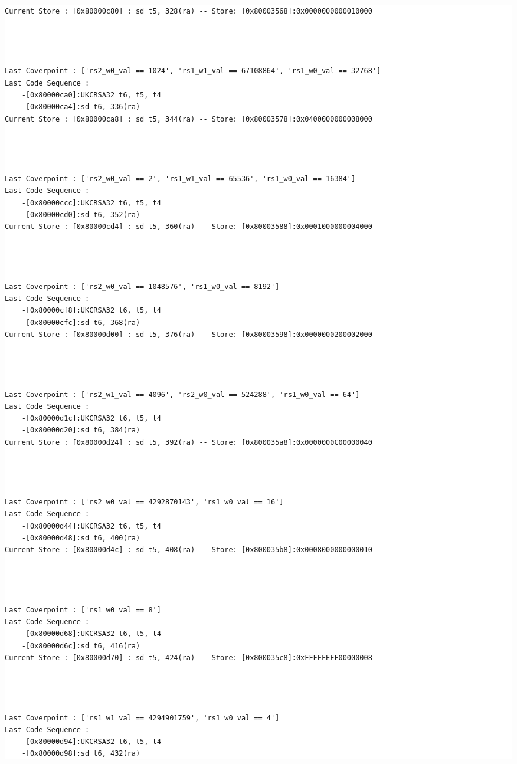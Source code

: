 ```
Current Store : [0x80000c80] : sd t5, 328(ra) -- Store: [0x80003568]:0x0000000000010000




Last Coverpoint : ['rs2_w0_val == 1024', 'rs1_w1_val == 67108864', 'rs1_w0_val == 32768']
Last Code Sequence : 
	-[0x80000ca0]:UKCRSA32 t6, t5, t4
	-[0x80000ca4]:sd t6, 336(ra)
Current Store : [0x80000ca8] : sd t5, 344(ra) -- Store: [0x80003578]:0x0400000000008000




Last Coverpoint : ['rs2_w0_val == 2', 'rs1_w1_val == 65536', 'rs1_w0_val == 16384']
Last Code Sequence : 
	-[0x80000ccc]:UKCRSA32 t6, t5, t4
	-[0x80000cd0]:sd t6, 352(ra)
Current Store : [0x80000cd4] : sd t5, 360(ra) -- Store: [0x80003588]:0x0001000000004000




Last Coverpoint : ['rs2_w0_val == 1048576', 'rs1_w0_val == 8192']
Last Code Sequence : 
	-[0x80000cf8]:UKCRSA32 t6, t5, t4
	-[0x80000cfc]:sd t6, 368(ra)
Current Store : [0x80000d00] : sd t5, 376(ra) -- Store: [0x80003598]:0x0000000200002000




Last Coverpoint : ['rs2_w1_val == 4096', 'rs2_w0_val == 524288', 'rs1_w0_val == 64']
Last Code Sequence : 
	-[0x80000d1c]:UKCRSA32 t6, t5, t4
	-[0x80000d20]:sd t6, 384(ra)
Current Store : [0x80000d24] : sd t5, 392(ra) -- Store: [0x800035a8]:0x0000000C00000040




Last Coverpoint : ['rs2_w0_val == 4292870143', 'rs1_w0_val == 16']
Last Code Sequence : 
	-[0x80000d44]:UKCRSA32 t6, t5, t4
	-[0x80000d48]:sd t6, 400(ra)
Current Store : [0x80000d4c] : sd t5, 408(ra) -- Store: [0x800035b8]:0x0008000000000010




Last Coverpoint : ['rs1_w0_val == 8']
Last Code Sequence : 
	-[0x80000d68]:UKCRSA32 t6, t5, t4
	-[0x80000d6c]:sd t6, 416(ra)
Current Store : [0x80000d70] : sd t5, 424(ra) -- Store: [0x800035c8]:0xFFFFFEFF00000008




Last Coverpoint : ['rs1_w1_val == 4294901759', 'rs1_w0_val == 4']
Last Code Sequence : 
	-[0x80000d94]:UKCRSA32 t6, t5, t4
	-[0x80000d98]:sd t6, 432(ra)
```